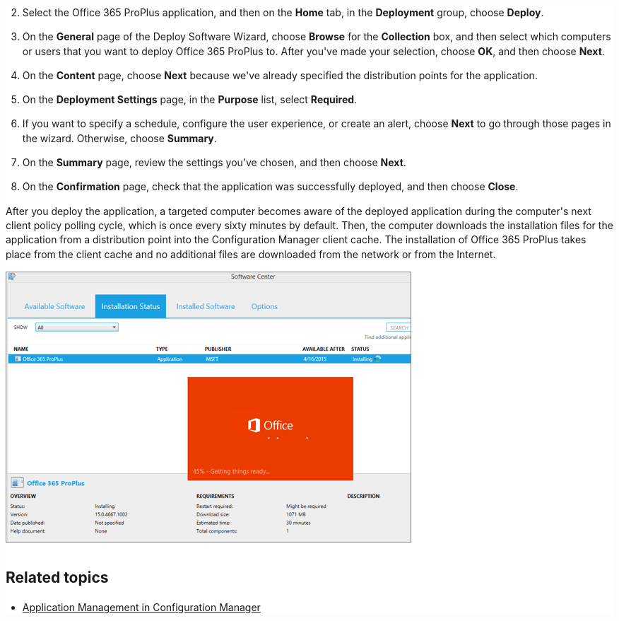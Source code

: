 2. Select the Office 365 ProPlus application, and then on the **Home** tab, in the **Deployment** group, choose **Deploy**.
    
3. On the **General** page of the Deploy Software Wizard, choose **Browse** for the **Collection** box, and then select which computers or users that you want to deploy Office 365 ProPlus to. After you've made your selection, choose **OK**, and then choose **Next**.
    
4. On the **Content** page, choose **Next** because we've already specified the distribution points for the application.
    
5. On the **Deployment Settings** page, in the **Purpose** list, select **Required**.
    
6. If you want to specify a schedule, configure the user experience, or create an alert, choose **Next** to go through those pages in the wizard. Otherwise, choose **Summary**.
    
7. On the **Summary** page, review the settings you've chosen, and then choose **Next**.
    
8. On the **Confirmation** page, check that the application was successfully deployed, and then choose **Close**.
    
After you deploy the application, a targeted computer becomes aware of the deployed application during the computer's next client policy polling cycle, which is once every sixty minutes by default. Then, the computer downloads the installation files for the application from a distribution point into the Configuration Manager client cache. The installation of Office 365 ProPlus takes place from the client cache and no additional files are downloaded from the network or from the Internet.
  
![Office installation status](images/3804d212-3bbc-4768-a90a-864fa69b1dfb.png)
  
## Related topics
- [Application Management in Configuration Manager](https://go.microsoft.com/fwlink/p/?LinkId=535034)
  

